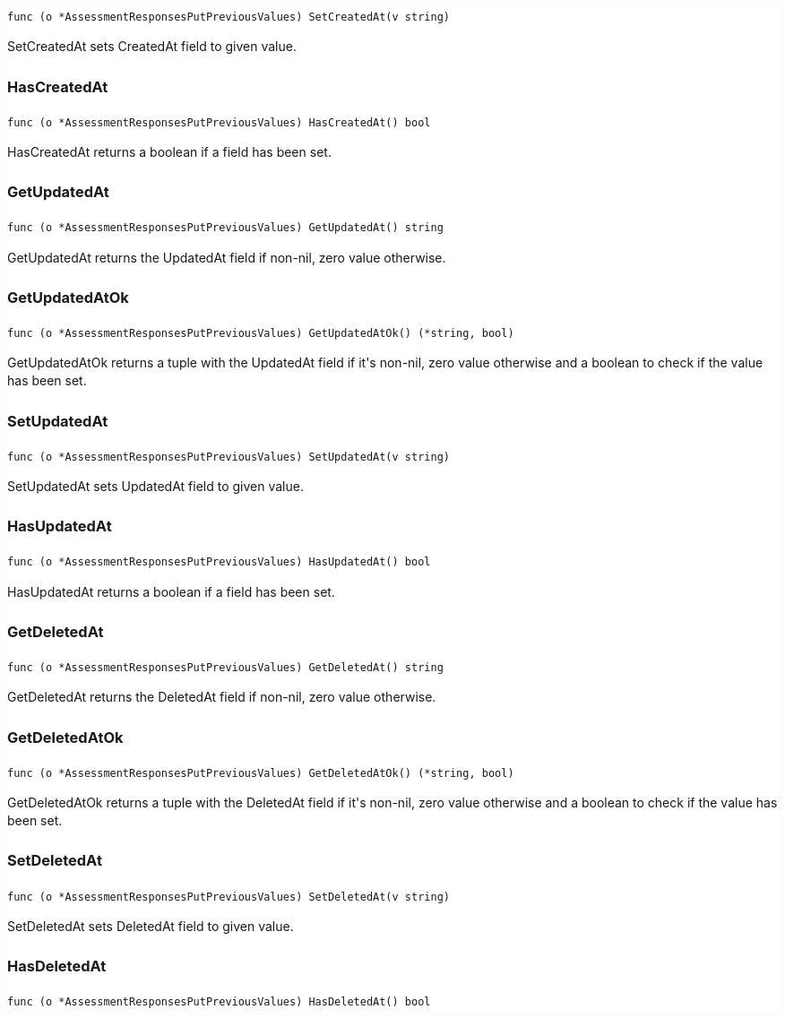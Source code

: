 `func (o *AssessmentResponsesPutPreviousValues) SetCreatedAt(v string)`

SetCreatedAt sets CreatedAt field to given value.

### HasCreatedAt

`func (o *AssessmentResponsesPutPreviousValues) HasCreatedAt() bool`

HasCreatedAt returns a boolean if a field has been set.

### GetUpdatedAt

`func (o *AssessmentResponsesPutPreviousValues) GetUpdatedAt() string`

GetUpdatedAt returns the UpdatedAt field if non-nil, zero value otherwise.

### GetUpdatedAtOk

`func (o *AssessmentResponsesPutPreviousValues) GetUpdatedAtOk() (*string, bool)`

GetUpdatedAtOk returns a tuple with the UpdatedAt field if it's non-nil, zero value otherwise
and a boolean to check if the value has been set.

### SetUpdatedAt

`func (o *AssessmentResponsesPutPreviousValues) SetUpdatedAt(v string)`

SetUpdatedAt sets UpdatedAt field to given value.

### HasUpdatedAt

`func (o *AssessmentResponsesPutPreviousValues) HasUpdatedAt() bool`

HasUpdatedAt returns a boolean if a field has been set.

### GetDeletedAt

`func (o *AssessmentResponsesPutPreviousValues) GetDeletedAt() string`

GetDeletedAt returns the DeletedAt field if non-nil, zero value otherwise.

### GetDeletedAtOk

`func (o *AssessmentResponsesPutPreviousValues) GetDeletedAtOk() (*string, bool)`

GetDeletedAtOk returns a tuple with the DeletedAt field if it's non-nil, zero value otherwise
and a boolean to check if the value has been set.

### SetDeletedAt

`func (o *AssessmentResponsesPutPreviousValues) SetDeletedAt(v string)`

SetDeletedAt sets DeletedAt field to given value.

### HasDeletedAt

`func (o *AssessmentResponsesPutPreviousValues) HasDeletedAt() bool`

